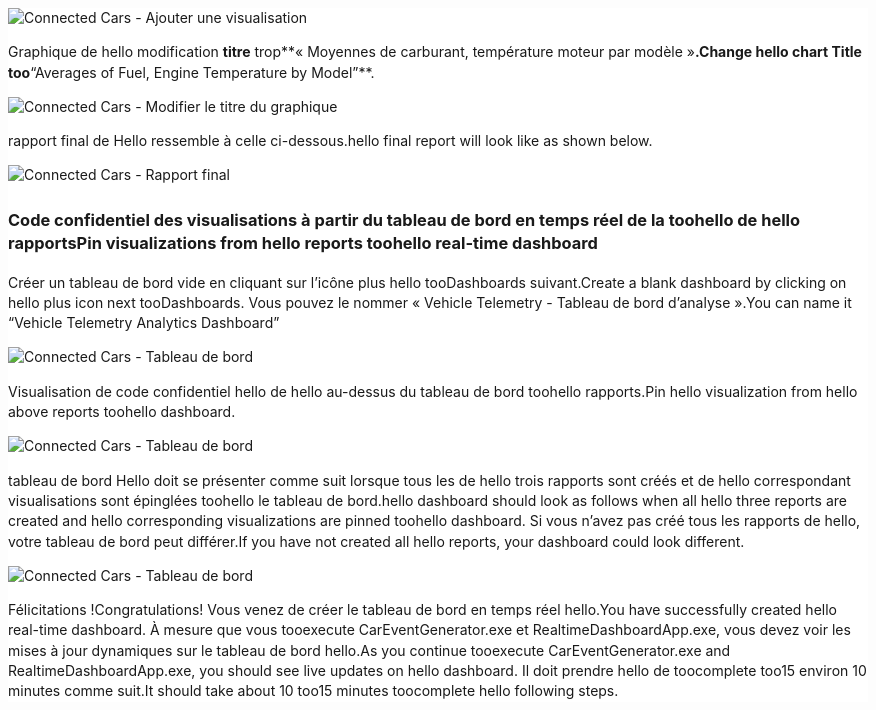 ![Connected Cars - Ajouter une visualisation](./media/cortana-analytics-playbook-vehicle-telemetry-powerbi-dashboard/connected-cars-3.4hh.png)

<span data-ttu-id="bbb5e-275">Graphique de hello modification **titre** trop**« Moyennes de carburant, température moteur par modèle »**.</span><span class="sxs-lookup"><span data-stu-id="bbb5e-275">Change hello chart **Title** too**“Averages of Fuel, Engine Temperature by Model”**.</span></span>

![Connected Cars - Modifier le titre du graphique](./media/cortana-analytics-playbook-vehicle-telemetry-powerbi-dashboard/connected-cars-3.4ii.png)

<span data-ttu-id="bbb5e-277">rapport final de Hello ressemble à celle ci-dessous.</span><span class="sxs-lookup"><span data-stu-id="bbb5e-277">hello final report will look like as shown below.</span></span>

![Connected Cars - Rapport final](./media/cortana-analytics-playbook-vehicle-telemetry-powerbi-dashboard/connected-cars-3.4jj.png)

### <a name="pin-visualizations-from-hello-reports-toohello-real-time-dashboard"></a><span data-ttu-id="bbb5e-279">Code confidentiel des visualisations à partir du tableau de bord en temps réel de la toohello de hello rapports</span><span class="sxs-lookup"><span data-stu-id="bbb5e-279">Pin visualizations from hello reports toohello real-time dashboard</span></span>
<span data-ttu-id="bbb5e-280">Créer un tableau de bord vide en cliquant sur l’icône plus hello tooDashboards suivant.</span><span class="sxs-lookup"><span data-stu-id="bbb5e-280">Create a blank dashboard by clicking on hello plus icon next tooDashboards.</span></span> <span data-ttu-id="bbb5e-281">Vous pouvez le nommer « Vehicle Telemetry - Tableau de bord d’analyse ».</span><span class="sxs-lookup"><span data-stu-id="bbb5e-281">You can name it “Vehicle Telemetry Analytics Dashboard”</span></span>

![Connected Cars - Tableau de bord](./media/cortana-analytics-playbook-vehicle-telemetry-powerbi-dashboard/connected-cars-3.5.png)

<span data-ttu-id="bbb5e-283">Visualisation de code confidentiel hello de hello au-dessus du tableau de bord toohello rapports.</span><span class="sxs-lookup"><span data-stu-id="bbb5e-283">Pin hello visualization from hello above reports toohello dashboard.</span></span> 

![Connected Cars - Tableau de bord](./media/cortana-analytics-playbook-vehicle-telemetry-powerbi-dashboard/connected-cars-3.6.png)

<span data-ttu-id="bbb5e-285">tableau de bord Hello doit se présenter comme suit lorsque tous les de hello trois rapports sont créés et de hello correspondant visualisations sont épinglées toohello le tableau de bord.</span><span class="sxs-lookup"><span data-stu-id="bbb5e-285">hello dashboard should look as follows when all hello three reports are created and hello corresponding visualizations are pinned toohello dashboard.</span></span> <span data-ttu-id="bbb5e-286">Si vous n’avez pas créé tous les rapports de hello, votre tableau de bord peut différer.</span><span class="sxs-lookup"><span data-stu-id="bbb5e-286">If you have not created all hello reports, your dashboard could look different.</span></span> 

![Connected Cars - Tableau de bord](./media/cortana-analytics-playbook-vehicle-telemetry-powerbi-dashboard/connected-cars-4.0.png)

<span data-ttu-id="bbb5e-288">Félicitations !</span><span class="sxs-lookup"><span data-stu-id="bbb5e-288">Congratulations!</span></span> <span data-ttu-id="bbb5e-289">Vous venez de créer le tableau de bord en temps réel hello.</span><span class="sxs-lookup"><span data-stu-id="bbb5e-289">You have successfully created hello real-time dashboard.</span></span> <span data-ttu-id="bbb5e-290">À mesure que vous tooexecute CarEventGenerator.exe et RealtimeDashboardApp.exe, vous devez voir les mises à jour dynamiques sur le tableau de bord hello.</span><span class="sxs-lookup"><span data-stu-id="bbb5e-290">As you continue tooexecute CarEventGenerator.exe and RealtimeDashboardApp.exe, you should see live updates on hello dashboard.</span></span> <span data-ttu-id="bbb5e-291">Il doit prendre hello de toocomplete too15 environ 10 minutes comme suit.</span><span class="sxs-lookup"><span data-stu-id="bbb5e-291">It should take about 10 too15 minutes toocomplete hello following steps.</span></span>
